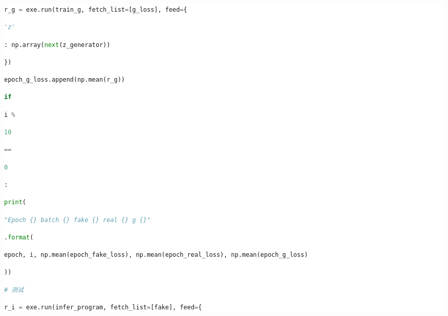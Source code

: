 ```python
r_g = exe.run(train_g, fetch_list=[g_loss], feed={
```

```python
'z'
```
```python
: np.array(next(z_generator))
```

```python
})
```

```python
epoch_g_loss.append(np.mean(r_g))
```

```python
if
```
```python
i %
```
```python
10
```
```python
==
```
```python
0
```
```python
:
```

```python
print(
```
```python
"Epoch {} batch {} fake {} real {} g {}"
```
```python
.format(
```

```python
epoch, i, np.mean(epoch_fake_loss), np.mean(epoch_real_loss), np.mean(epoch_g_loss)
```

```python
))
```

```python
# 测试
```

```python
r_i = exe.run(infer_program, fetch_list=[fake], feed={
```
